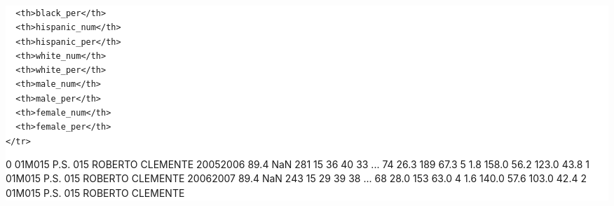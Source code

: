       <th>black_per</th>
      <th>hispanic_num</th>
      <th>hispanic_per</th>
      <th>white_num</th>
      <th>white_per</th>
      <th>male_num</th>
      <th>male_per</th>
      <th>female_num</th>
      <th>female_per</th>
    </tr>
  </thead>
  <tbody>
    <tr>
      <th>0</th>
      <td>01M015</td>
      <td>P.S. 015 ROBERTO CLEMENTE</td>
      <td>20052006</td>
      <td>89.4</td>
      <td>NaN</td>
      <td>281</td>
      <td>15</td>
      <td>36</td>
      <td>40</td>
      <td>33</td>
      <td>...</td>
      <td>74</td>
      <td>26.3</td>
      <td>189</td>
      <td>67.3</td>
      <td>5</td>
      <td>1.8</td>
      <td>158.0</td>
      <td>56.2</td>
      <td>123.0</td>
      <td>43.8</td>
    </tr>
    <tr>
      <th>1</th>
      <td>01M015</td>
      <td>P.S. 015 ROBERTO CLEMENTE</td>
      <td>20062007</td>
      <td>89.4</td>
      <td>NaN</td>
      <td>243</td>
      <td>15</td>
      <td>29</td>
      <td>39</td>
      <td>38</td>
      <td>...</td>
      <td>68</td>
      <td>28.0</td>
      <td>153</td>
      <td>63.0</td>
      <td>4</td>
      <td>1.6</td>
      <td>140.0</td>
      <td>57.6</td>
      <td>103.0</td>
      <td>42.4</td>
    </tr>
    <tr>
      <th>2</th>
      <td>01M015</td>
      <td>P.S. 015 ROBERTO CLEMENTE</td>